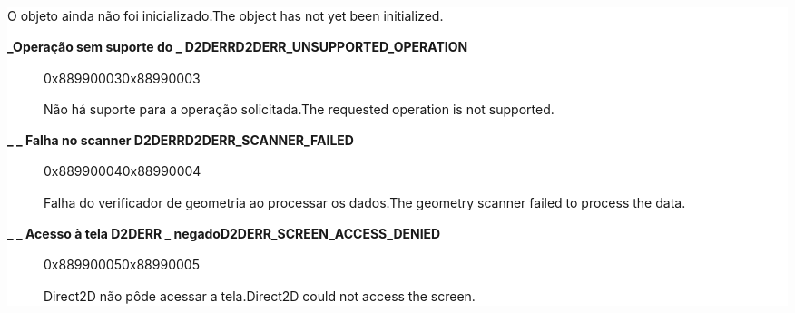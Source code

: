 

<span data-ttu-id="b0ac0-327">O objeto ainda não foi inicializado.</span><span class="sxs-lookup"><span data-stu-id="b0ac0-327">The object has not yet been initialized.</span></span>


</dt> </dl> </dd> <dt>

<span data-ttu-id="b0ac0-328"><span id="D2DERR_UNSUPPORTED_OPERATION"></span><span id="d2derr_unsupported_operation"></span>**\_Operação sem suporte do \_ D2DERR**</span><span class="sxs-lookup"><span data-stu-id="b0ac0-328"><span id="D2DERR_UNSUPPORTED_OPERATION"></span><span id="d2derr_unsupported_operation"></span>**D2DERR\_UNSUPPORTED\_OPERATION**</span></span>
</dt> <dd> <dl> <dt>

<span data-ttu-id="b0ac0-329">0x88990003</span><span class="sxs-lookup"><span data-stu-id="b0ac0-329">0x88990003</span></span>
</dt> <dt>



<span data-ttu-id="b0ac0-330">Não há suporte para a operação solicitada.</span><span class="sxs-lookup"><span data-stu-id="b0ac0-330">The requested operation is not supported.</span></span>


</dt> </dl> </dd> <dt>

<span data-ttu-id="b0ac0-331"><span id="D2DERR_SCANNER_FAILED"></span><span id="d2derr_scanner_failed"></span>**\_ \_ Falha no scanner D2DERR**</span><span class="sxs-lookup"><span data-stu-id="b0ac0-331"><span id="D2DERR_SCANNER_FAILED"></span><span id="d2derr_scanner_failed"></span>**D2DERR\_SCANNER\_FAILED**</span></span>
</dt> <dd> <dl> <dt>

<span data-ttu-id="b0ac0-332">0x88990004</span><span class="sxs-lookup"><span data-stu-id="b0ac0-332">0x88990004</span></span>
</dt> <dt>



<span data-ttu-id="b0ac0-333">Falha do verificador de geometria ao processar os dados.</span><span class="sxs-lookup"><span data-stu-id="b0ac0-333">The geometry scanner failed to process the data.</span></span>


</dt> </dl> </dd> <dt>

<span data-ttu-id="b0ac0-334"><span id="D2DERR_SCREEN_ACCESS_DENIED"></span><span id="d2derr_screen_access_denied"></span>**\_ \_ Acesso à tela D2DERR \_ negado**</span><span class="sxs-lookup"><span data-stu-id="b0ac0-334"><span id="D2DERR_SCREEN_ACCESS_DENIED"></span><span id="d2derr_screen_access_denied"></span>**D2DERR\_SCREEN\_ACCESS\_DENIED**</span></span>
</dt> <dd> <dl> <dt>

<span data-ttu-id="b0ac0-335">0x88990005</span><span class="sxs-lookup"><span data-stu-id="b0ac0-335">0x88990005</span></span>
</dt> <dt>



<span data-ttu-id="b0ac0-336">Direct2D não pôde acessar a tela.</span><span class="sxs-lookup"><span data-stu-id="b0ac0-336">Direct2D could not access the screen.</span></span>


</dt> </dl> </dd> <dt>
